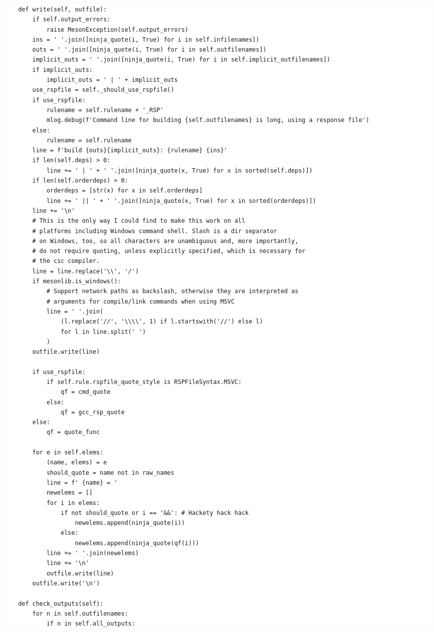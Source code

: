 ```
    def write(self, outfile):
        if self.output_errors:
            raise MesonException(self.output_errors)
        ins = ' '.join([ninja_quote(i, True) for i in self.infilenames])
        outs = ' '.join([ninja_quote(i, True) for i in self.outfilenames])
        implicit_outs = ' '.join([ninja_quote(i, True) for i in self.implicit_outfilenames])
        if implicit_outs:
            implicit_outs = ' | ' + implicit_outs
        use_rspfile = self._should_use_rspfile()
        if use_rspfile:
            rulename = self.rulename + '_RSP'
            mlog.debug(f'Command line for building {self.outfilenames} is long, using a response file')
        else:
            rulename = self.rulename
        line = f'build {outs}{implicit_outs}: {rulename} {ins}'
        if len(self.deps) > 0:
            line += ' | ' + ' '.join([ninja_quote(x, True) for x in sorted(self.deps)])
        if len(self.orderdeps) > 0:
            orderdeps = [str(x) for x in self.orderdeps]
            line += ' || ' + ' '.join([ninja_quote(x, True) for x in sorted(orderdeps)])
        line += '\n'
        # This is the only way I could find to make this work on all
        # platforms including Windows command shell. Slash is a dir separator
        # on Windows, too, so all characters are unambiguous and, more importantly,
        # do not require quoting, unless explicitly specified, which is necessary for
        # the csc compiler.
        line = line.replace('\\', '/')
        if mesonlib.is_windows():
            # Support network paths as backslash, otherwise they are interpreted as
            # arguments for compile/link commands when using MSVC
            line = ' '.join(
                (l.replace('//', '\\\\', 1) if l.startswith('//') else l)
                for l in line.split(' ')
            )
        outfile.write(line)

        if use_rspfile:
            if self.rule.rspfile_quote_style is RSPFileSyntax.MSVC:
                qf = cmd_quote
            else:
                qf = gcc_rsp_quote
        else:
            qf = quote_func

        for e in self.elems:
            (name, elems) = e
            should_quote = name not in raw_names
            line = f' {name} = '
            newelems = []
            for i in elems:
                if not should_quote or i == '&&': # Hackety hack hack
                    newelems.append(ninja_quote(i))
                else:
                    newelems.append(ninja_quote(qf(i)))
            line += ' '.join(newelems)
            line += '\n'
            outfile.write(line)
        outfile.write('\n')

    def check_outputs(self):
        for n in self.outfilenames:
            if n in self.all_outputs:
```